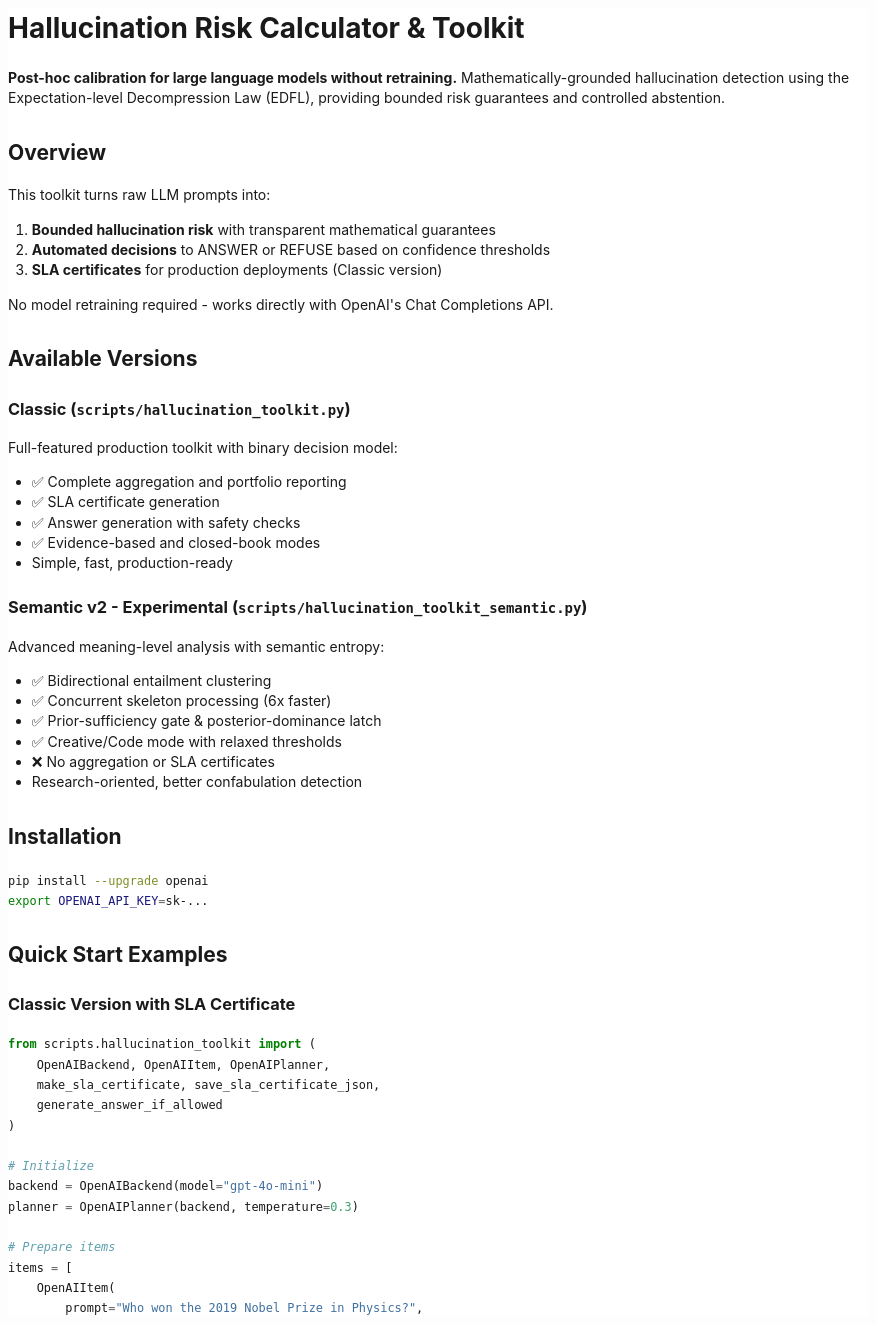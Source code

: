 # Hallucination Risk Calculator & Toolkit

**Post-hoc calibration for large language models without retraining.** Mathematically-grounded hallucination detection using the Expectation-level Decompression Law (EDFL), providing bounded risk guarantees and controlled abstention.

## Overview

This toolkit turns raw LLM prompts into:
1. **Bounded hallucination risk** with transparent mathematical guarantees
2. **Automated decisions** to ANSWER or REFUSE based on confidence thresholds
3. **SLA certificates** for production deployments (Classic version)

No model retraining required - works directly with OpenAI's Chat Completions API.

## Available Versions

### Classic (`scripts/hallucination_toolkit.py`)
Full-featured production toolkit with binary decision model:
- ✅ Complete aggregation and portfolio reporting
- ✅ SLA certificate generation
- ✅ Answer generation with safety checks
- ✅ Evidence-based and closed-book modes
- Simple, fast, production-ready

### Semantic v2 - Experimental (`scripts/hallucination_toolkit_semantic.py`)
Advanced meaning-level analysis with semantic entropy:
- ✅ Bidirectional entailment clustering
- ✅ Concurrent skeleton processing (6x faster)
- ✅ Prior-sufficiency gate & posterior-dominance latch
- ✅ Creative/Code mode with relaxed thresholds
- ❌ No aggregation or SLA certificates
- Research-oriented, better confabulation detection

## Installation

```bash
pip install --upgrade openai
export OPENAI_API_KEY=sk-...
```

## Quick Start Examples

### Classic Version with SLA Certificate

```python
from scripts.hallucination_toolkit import (
    OpenAIBackend, OpenAIItem, OpenAIPlanner,
    make_sla_certificate, save_sla_certificate_json,
    generate_answer_if_allowed
)

# Initialize
backend = OpenAIBackend(model="gpt-4o-mini")
planner = OpenAIPlanner(backend, temperature=0.3)

# Prepare items
items = [
    OpenAIItem(
        prompt="Who won the 2019 Nobel Prize in Physics?",
```
